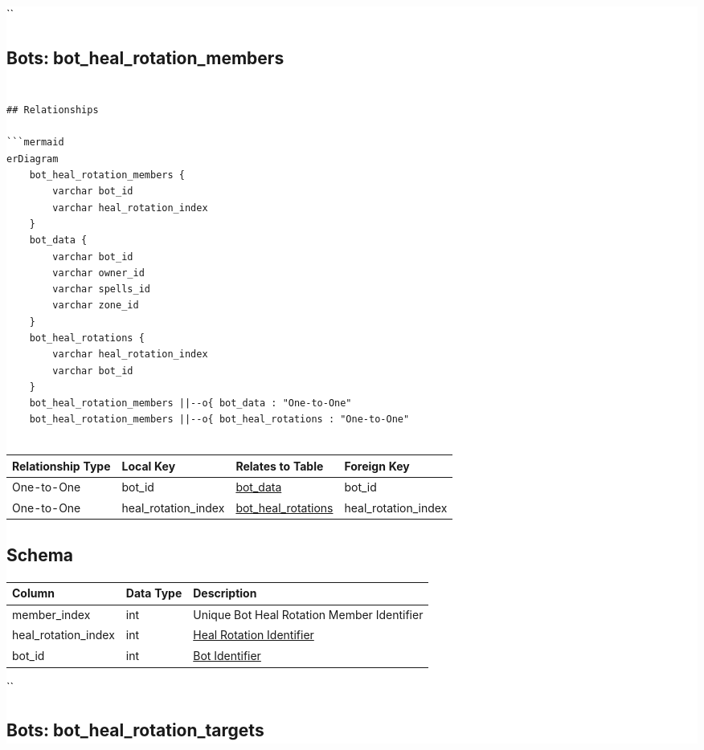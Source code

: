 
``

## Bots: bot_heal_rotation_members

```# bot_heal_rotation_members

## Relationships

```mermaid
erDiagram
    bot_heal_rotation_members {
        varchar bot_id
        varchar heal_rotation_index
    }
    bot_data {
        varchar bot_id
        varchar owner_id
        varchar spells_id
        varchar zone_id
    }
    bot_heal_rotations {
        varchar heal_rotation_index
        varchar bot_id
    }
    bot_heal_rotation_members ||--o{ bot_data : "One-to-One"
    bot_heal_rotation_members ||--o{ bot_heal_rotations : "One-to-One"


```


| Relationship Type | Local Key | Relates to Table | Foreign Key |
| :--- | :--- | :--- | :--- |
| One-to-One | bot_id | [bot_data](../../schema/bots/bot_data.md) | bot_id |
| One-to-One | heal_rotation_index | [bot_heal_rotations](../../schema/bots/bot_heal_rotations.md) | heal_rotation_index |


## Schema

| Column | Data Type | Description |
| :--- | :--- | :--- |
| member_index | int | Unique Bot Heal Rotation Member Identifier |
| heal_rotation_index | int | [Heal Rotation Identifier](bot_heal_rotations.md) |
| bot_id | int | [Bot Identifier](bot_data.md) |


``

## Bots: bot_heal_rotation_targets
